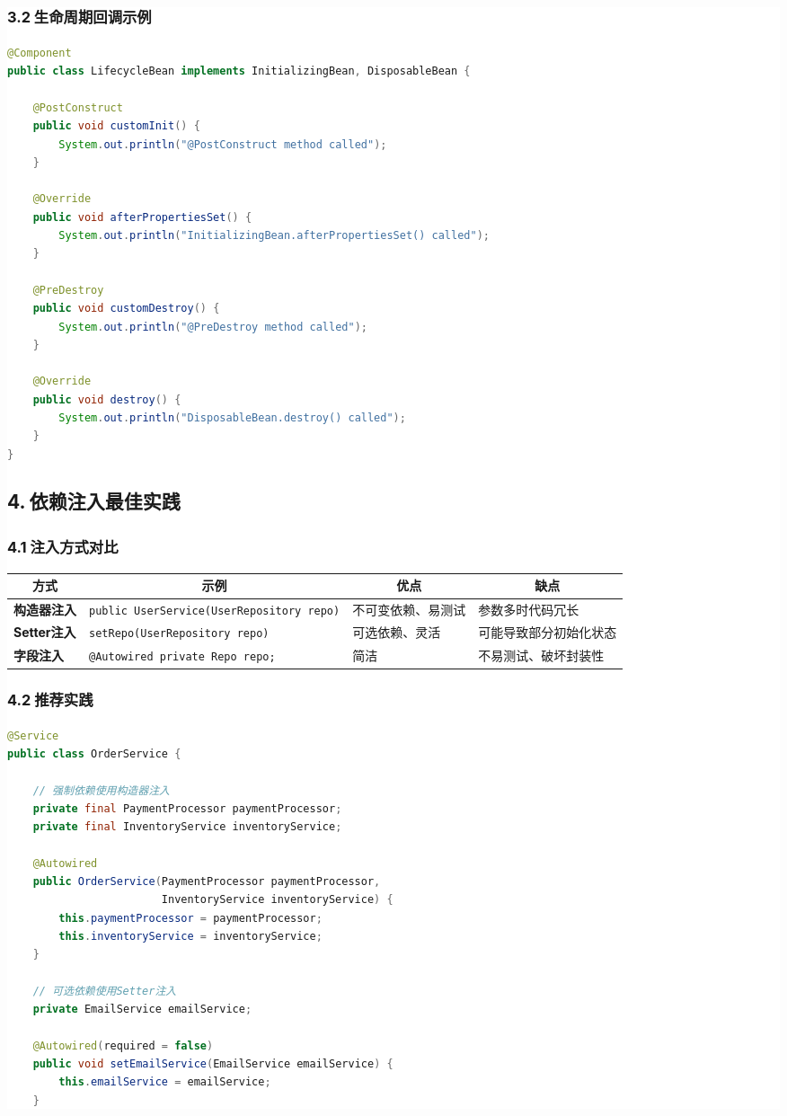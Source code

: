 ### 3.2 生命周期回调示例

```java
@Component
public class LifecycleBean implements InitializingBean, DisposableBean {
    
    @PostConstruct
    public void customInit() {
        System.out.println("@PostConstruct method called");
    }
    
    @Override
    public void afterPropertiesSet() {
        System.out.println("InitializingBean.afterPropertiesSet() called");
    }
    
    @PreDestroy
    public void customDestroy() {
        System.out.println("@PreDestroy method called");
    }
    
    @Override
    public void destroy() {
        System.out.println("DisposableBean.destroy() called");
    }
}
```

## 4. 依赖注入最佳实践

### 4.1 注入方式对比

| 方式 | 示例 | 优点 | 缺点 |
|------|------|------|------|
| **构造器注入** | `public UserService(UserRepository repo)` | 不可变依赖、易测试 | 参数多时代码冗长 |
| **Setter注入** | `setRepo(UserRepository repo)` | 可选依赖、灵活 | 可能导致部分初始化状态 |
| **字段注入** | `@Autowired private Repo repo;` | 简洁 | 不易测试、破坏封装性 |

### 4.2 推荐实践

```java
@Service
public class OrderService {
    
    // 强制依赖使用构造器注入
    private final PaymentProcessor paymentProcessor;
    private final InventoryService inventoryService;
    
    @Autowired
    public OrderService(PaymentProcessor paymentProcessor, 
                        InventoryService inventoryService) {
        this.paymentProcessor = paymentProcessor;
        this.inventoryService = inventoryService;
    }
    
    // 可选依赖使用Setter注入
    private EmailService emailService;
    
    @Autowired(required = false)
    public void setEmailService(EmailService emailService) {
        this.emailService = emailService;
    }
```